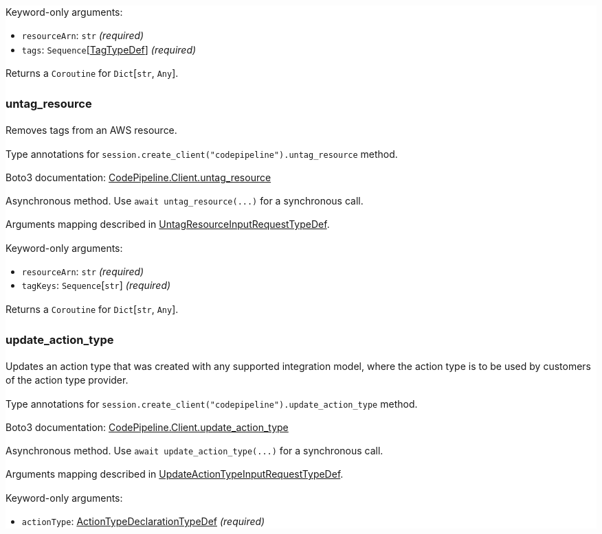 Keyword-only arguments:

- `resourceArn`: `str` *(required)*
- `tags`: `Sequence`\[[TagTypeDef](./type_defs.md#tagtypedef)\] *(required)*

Returns a `Coroutine` for `Dict`\[`str`, `Any`\].

<a id="untag_resource"></a>

### untag_resource

Removes tags from an AWS resource.

Type annotations for `session.create_client("codepipeline").untag_resource`
method.

Boto3 documentation:
[CodePipeline.Client.untag_resource](https://boto3.amazonaws.com/v1/documentation/api/latest/reference/services/codepipeline.html#CodePipeline.Client.untag_resource)

Asynchronous method. Use `await untag_resource(...)` for a synchronous call.

Arguments mapping described in
[UntagResourceInputRequestTypeDef](./type_defs.md#untagresourceinputrequesttypedef).

Keyword-only arguments:

- `resourceArn`: `str` *(required)*
- `tagKeys`: `Sequence`\[`str`\] *(required)*

Returns a `Coroutine` for `Dict`\[`str`, `Any`\].

<a id="update_action_type"></a>

### update_action_type

Updates an action type that was created with any supported integration model,
where the action type is to be used by customers of the action type provider.

Type annotations for `session.create_client("codepipeline").update_action_type`
method.

Boto3 documentation:
[CodePipeline.Client.update_action_type](https://boto3.amazonaws.com/v1/documentation/api/latest/reference/services/codepipeline.html#CodePipeline.Client.update_action_type)

Asynchronous method. Use `await update_action_type(...)` for a synchronous
call.

Arguments mapping described in
[UpdateActionTypeInputRequestTypeDef](./type_defs.md#updateactiontypeinputrequesttypedef).

Keyword-only arguments:

- `actionType`:
  [ActionTypeDeclarationTypeDef](./type_defs.md#actiontypedeclarationtypedef)
  *(required)*

<a id="update_pipeline"></a>
